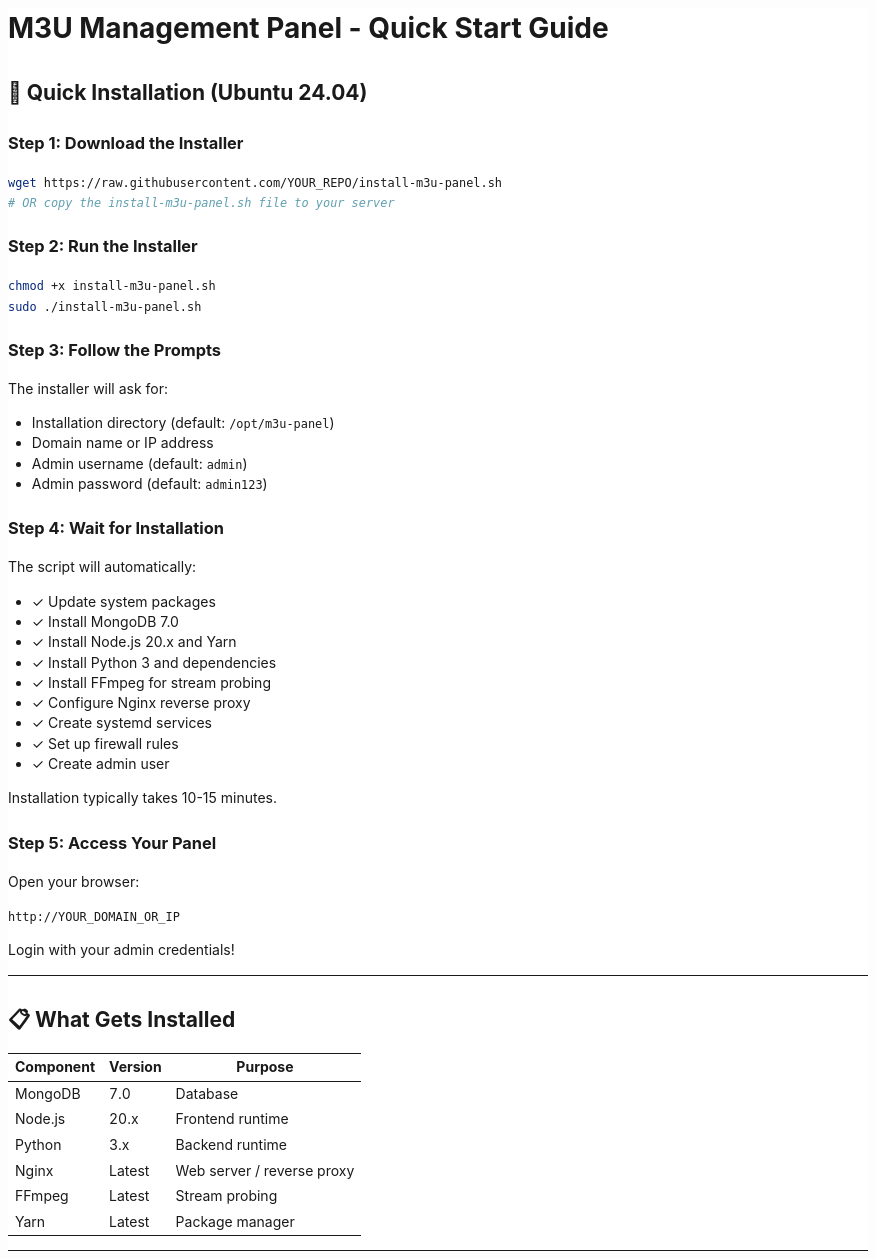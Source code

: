 # M3U Management Panel - Quick Start Guide

## 🚀 Quick Installation (Ubuntu 24.04)

### Step 1: Download the Installer
```bash
wget https://raw.githubusercontent.com/YOUR_REPO/install-m3u-panel.sh
# OR copy the install-m3u-panel.sh file to your server
```

### Step 2: Run the Installer
```bash
chmod +x install-m3u-panel.sh
sudo ./install-m3u-panel.sh
```

### Step 3: Follow the Prompts
The installer will ask for:
- Installation directory (default: `/opt/m3u-panel`)
- Domain name or IP address
- Admin username (default: `admin`)
- Admin password (default: `admin123`)

### Step 4: Wait for Installation
The script will automatically:
- ✓ Update system packages
- ✓ Install MongoDB 7.0
- ✓ Install Node.js 20.x and Yarn
- ✓ Install Python 3 and dependencies
- ✓ Install FFmpeg for stream probing
- ✓ Configure Nginx reverse proxy
- ✓ Create systemd services
- ✓ Set up firewall rules
- ✓ Create admin user

Installation typically takes 10-15 minutes.

### Step 5: Access Your Panel
Open your browser:
```
http://YOUR_DOMAIN_OR_IP
```

Login with your admin credentials!

---

## 📋 What Gets Installed

| Component | Version | Purpose |
|-----------|---------|---------|
| MongoDB | 7.0 | Database |
| Node.js | 20.x | Frontend runtime |
| Python | 3.x | Backend runtime |
| Nginx | Latest | Web server / reverse proxy |
| FFmpeg | Latest | Stream probing |
| Yarn | Latest | Package manager |

---